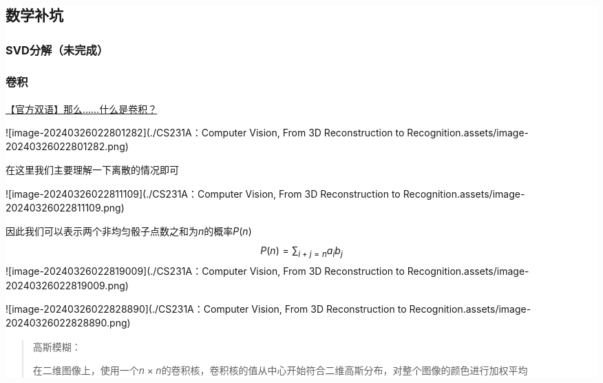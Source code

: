 ## 数学补坑

### SVD分解（未完成）

### 卷积

[【官方双语】那么……什么是卷积？](https://www.bilibili.com/video/BV1Vd4y1e7pj)

![image-20240326022801282](./CS231A：Computer Vision, From 3D Reconstruction to Recognition.assets/image-20240326022801282.png)

在这里我们主要理解一下离散的情况即可



![image-20240326022811109](./CS231A：Computer Vision, From 3D Reconstruction to Recognition.assets/image-20240326022811109.png)

因此我们可以表示两个非均匀骰子点数之和为$n$的概率$P(n)$
$$
P(n) = \sum_{i+j=n}a_ib_j
$$
![image-20240326022819009](./CS231A：Computer Vision, From 3D Reconstruction to Recognition.assets/image-20240326022819009.png)

![image-20240326022828890](./CS231A：Computer Vision, From 3D Reconstruction to Recognition.assets/image-20240326022828890.png)

>   高斯模糊：
>
>   在二维图像上，使用一个$n\times n$的卷积核，卷积核的值从中心开始符合二维高斯分布，对整个图像的颜色进行加权平均



